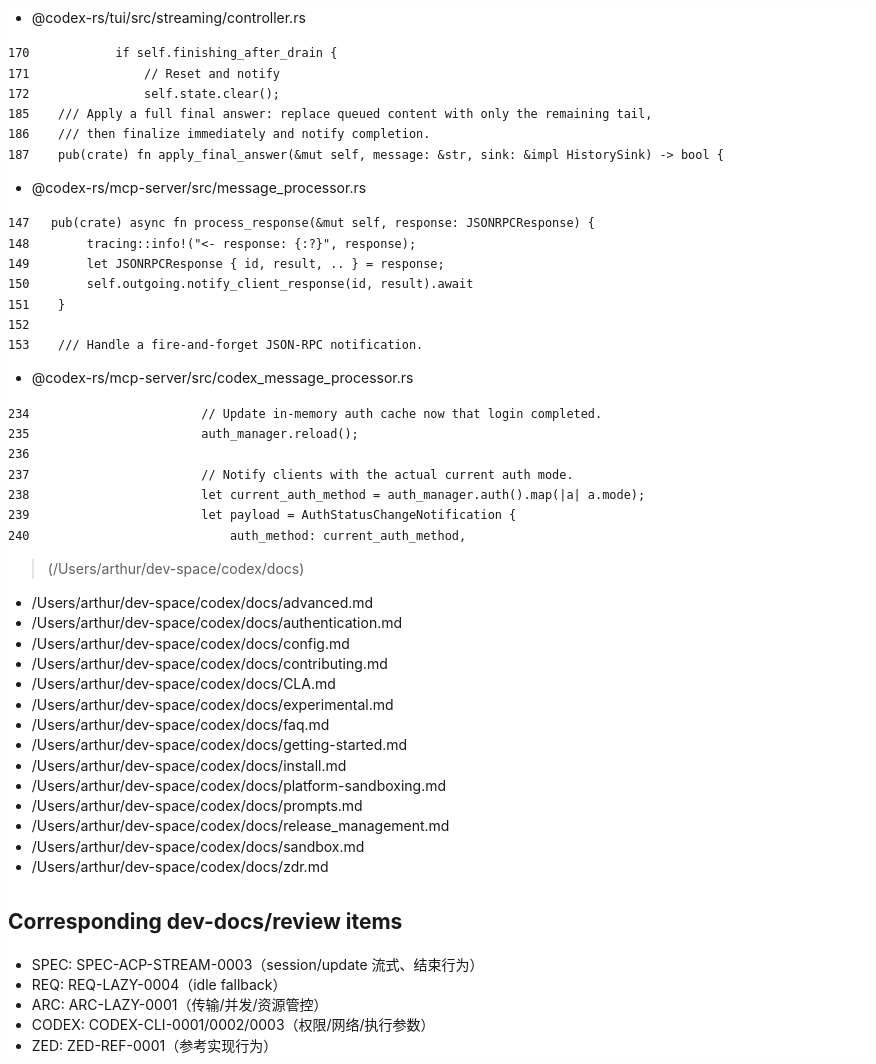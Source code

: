 - @codex-rs/tui/src/streaming/controller.rs
```
170            if self.finishing_after_drain {
171                // Reset and notify
172                self.state.clear();
185    /// Apply a full final answer: replace queued content with only the remaining tail,
186    /// then finalize immediately and notify completion.
187    pub(crate) fn apply_final_answer(&mut self, message: &str, sink: &impl HistorySink) -> bool {
```

- @codex-rs/mcp-server/src/message_processor.rs
```
147   pub(crate) async fn process_response(&mut self, response: JSONRPCResponse) {
148        tracing::info!("<- response: {:?}", response);
149        let JSONRPCResponse { id, result, .. } = response;
150        self.outgoing.notify_client_response(id, result).await
151    }
152
153    /// Handle a fire-and-forget JSON-RPC notification.
```

- @codex-rs/mcp-server/src/codex_message_processor.rs
```
234                        // Update in-memory auth cache now that login completed.
235                        auth_manager.reload();
236
237                        // Notify clients with the actual current auth mode.
238                        let current_auth_method = auth_manager.auth().map(|a| a.mode);
239                        let payload = AuthStatusChangeNotification {
240                            auth_method: current_auth_method,
```

> (/Users/arthur/dev-space/codex/docs)
- /Users/arthur/dev-space/codex/docs/advanced.md
- /Users/arthur/dev-space/codex/docs/authentication.md
- /Users/arthur/dev-space/codex/docs/config.md
- /Users/arthur/dev-space/codex/docs/contributing.md
- /Users/arthur/dev-space/codex/docs/CLA.md
- /Users/arthur/dev-space/codex/docs/experimental.md
- /Users/arthur/dev-space/codex/docs/faq.md
- /Users/arthur/dev-space/codex/docs/getting-started.md
- /Users/arthur/dev-space/codex/docs/install.md
- /Users/arthur/dev-space/codex/docs/platform-sandboxing.md
- /Users/arthur/dev-space/codex/docs/prompts.md
- /Users/arthur/dev-space/codex/docs/release_management.md
- /Users/arthur/dev-space/codex/docs/sandbox.md
- /Users/arthur/dev-space/codex/docs/zdr.md

## Corresponding dev-docs/review items

- SPEC: SPEC-ACP-STREAM-0003（session/update 流式、结束行为）
- REQ: REQ-LAZY-0004（idle fallback）
- ARC: ARC-LAZY-0001（传输/并发/资源管控）
- CODEX: CODEX-CLI-0001/0002/0003（权限/网络/执行参数）
- ZED: ZED-REF-0001（参考实现行为）
